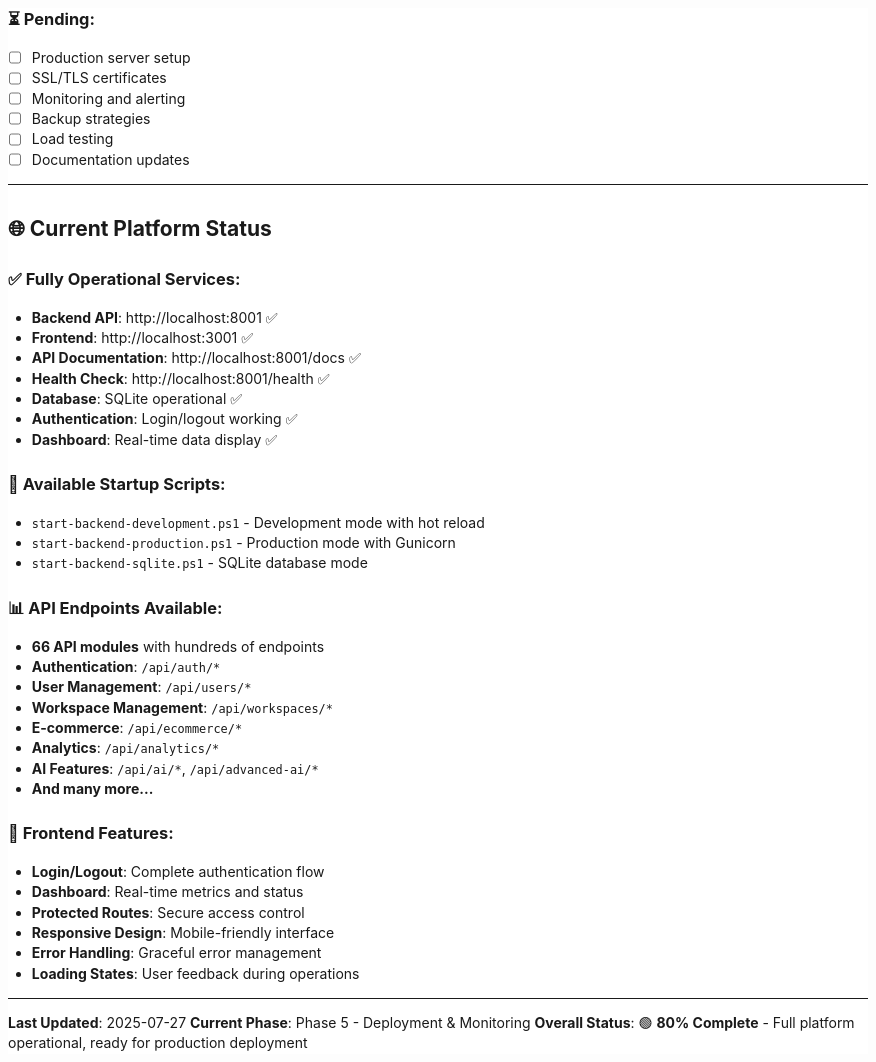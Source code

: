 ### ⏳ Pending:
- [ ] Production server setup
- [ ] SSL/TLS certificates
- [ ] Monitoring and alerting
- [ ] Backup strategies
- [ ] Load testing
- [ ] Documentation updates

---

## 🌐 Current Platform Status

### ✅ **Fully Operational Services:**
- **Backend API**: http://localhost:8001 ✅
- **Frontend**: http://localhost:3001 ✅
- **API Documentation**: http://localhost:8001/docs ✅
- **Health Check**: http://localhost:8001/health ✅
- **Database**: SQLite operational ✅
- **Authentication**: Login/logout working ✅
- **Dashboard**: Real-time data display ✅

### 🔧 **Available Startup Scripts:**
- `start-backend-development.ps1` - Development mode with hot reload
- `start-backend-production.ps1` - Production mode with Gunicorn
- `start-backend-sqlite.ps1` - SQLite database mode

### 📊 **API Endpoints Available:**
- **66 API modules** with hundreds of endpoints
- **Authentication**: `/api/auth/*`
- **User Management**: `/api/users/*`
- **Workspace Management**: `/api/workspaces/*`
- **E-commerce**: `/api/ecommerce/*`
- **Analytics**: `/api/analytics/*`
- **AI Features**: `/api/ai/*`, `/api/advanced-ai/*`
- **And many more...**

### 🎯 **Frontend Features:**
- **Login/Logout**: Complete authentication flow
- **Dashboard**: Real-time metrics and status
- **Protected Routes**: Secure access control
- **Responsive Design**: Mobile-friendly interface
- **Error Handling**: Graceful error management
- **Loading States**: User feedback during operations

---

**Last Updated**: 2025-07-27
**Current Phase**: Phase 5 - Deployment & Monitoring
**Overall Status**: 🟢 **80% Complete** - Full platform operational, ready for production deployment 